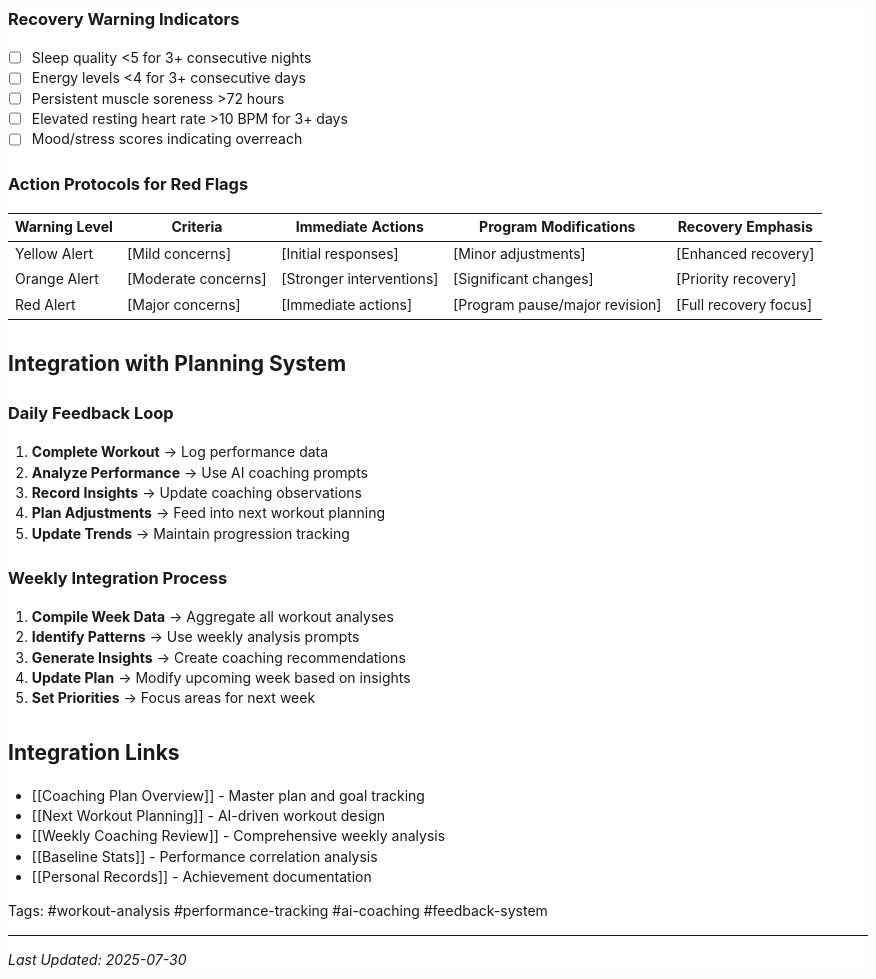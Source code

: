 ### Recovery Warning Indicators  
- [ ] Sleep quality <5 for 3+ consecutive nights
- [ ] Energy levels <4 for 3+ consecutive days
- [ ] Persistent muscle soreness >72 hours
- [ ] Elevated resting heart rate >10 BPM for 3+ days
- [ ] Mood/stress scores indicating overreach

### Action Protocols for Red Flags
| Warning Level | Criteria | Immediate Actions | Program Modifications | Recovery Emphasis |
|---------------|----------|-------------------|---------------------|------------------|
| Yellow Alert | [Mild concerns] | [Initial responses] | [Minor adjustments] | [Enhanced recovery] |
| Orange Alert | [Moderate concerns] | [Stronger interventions] | [Significant changes] | [Priority recovery] |
| Red Alert | [Major concerns] | [Immediate actions] | [Program pause/major revision] | [Full recovery focus] |

## Integration with Planning System

### Daily Feedback Loop
1. **Complete Workout** → Log performance data
2. **Analyze Performance** → Use AI coaching prompts  
3. **Record Insights** → Update coaching observations
4. **Plan Adjustments** → Feed into next workout planning
5. **Update Trends** → Maintain progression tracking

### Weekly Integration Process
1. **Compile Week Data** → Aggregate all workout analyses
2. **Identify Patterns** → Use weekly analysis prompts
3. **Generate Insights** → Create coaching recommendations
4. **Update Plan** → Modify upcoming week based on insights
5. **Set Priorities** → Focus areas for next week

## Integration Links
- [[Coaching Plan Overview]] - Master plan and goal tracking
- [[Next Workout Planning]] - AI-driven workout design
- [[Weekly Coaching Review]] - Comprehensive weekly analysis
- [[Baseline Stats]] - Performance correlation analysis
- [[Personal Records]] - Achievement documentation

Tags: #workout-analysis #performance-tracking #ai-coaching #feedback-system

---
*Last Updated: 2025-07-30*